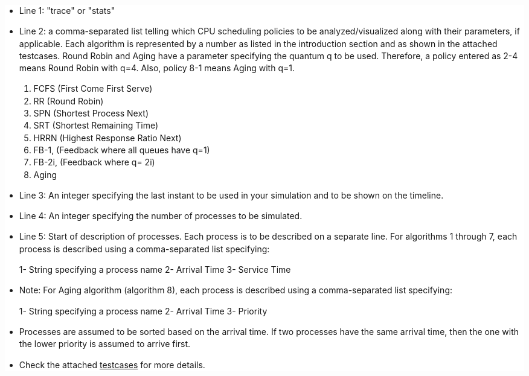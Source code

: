 * Line 1: "trace" or "stats"
* Line 2: a comma-separated list telling which CPU scheduling policies to be analyzed/visualized along with their parameters, if applicable. Each algorithm is represented by a number as listed in the introduction section and as shown in the attached testcases. Round Robin and Aging have a parameter specifying the quantum q to be used. Therefore, a policy entered as 2-4 means Round Robin with q=4. Also, policy 8-1 means Aging with q=1.

  1. FCFS (First Come First Serve)
  2. RR (Round Robin)
  3. SPN (Shortest Process Next)
  4. SRT (Shortest Remaining Time)
  5. HRRN (Highest Response Ratio Next)
  6. FB-1, (Feedback where all queues have q=1)
  7. FB-2i, (Feedback where q= 2i)
  8. Aging

* Line 3: An integer specifying the last instant to be used in your simulation and to be shown on the timeline.

* Line 4: An integer specifying the number of processes to be simulated.

* Line 5: Start of description of processes. Each process is to be described on a separate line. For algorithms 1 through 7, each process is described using a comma-separated list specifying:

  1- String specifying a process name
  2- Arrival Time
  3- Service Time

* Note: For Aging algorithm (algorithm 8), each process is described using a comma-separated list specifying:

  1- String specifying a process name
  2- Arrival Time
  3- Priority

* Processes are assumed to be sorted based on the arrival time. If two processes have the same arrival time, then the one with the lower priority is assumed to arrive first.

* Check the attached [testcases]() for more details.
